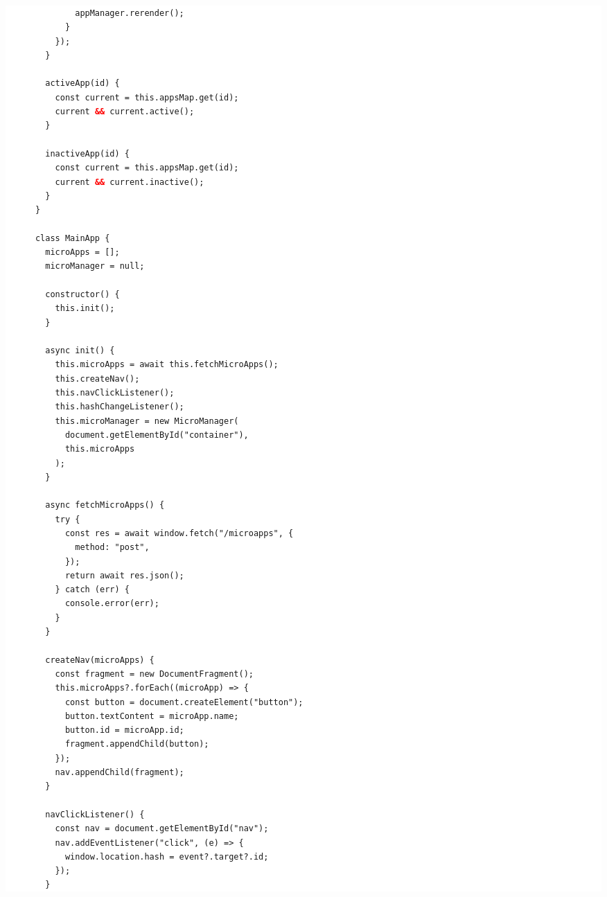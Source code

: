 ``` html
              appManager.rerender();
            }
          });
        }

        activeApp(id) {
          const current = this.appsMap.get(id);
          current && current.active();
        }

        inactiveApp(id) {
          const current = this.appsMap.get(id);
          current && current.inactive();
        }
      }

      class MainApp {
        microApps = [];
        microManager = null;

        constructor() {
          this.init();
        }

        async init() {
          this.microApps = await this.fetchMicroApps();
          this.createNav();
          this.navClickListener();
          this.hashChangeListener();
          this.microManager = new MicroManager(
            document.getElementById("container"),
            this.microApps
          );
        }

        async fetchMicroApps() {
          try {
            const res = await window.fetch("/microapps", {
              method: "post",
            });
            return await res.json();
          } catch (err) {
            console.error(err);
          }
        }

        createNav(microApps) {
          const fragment = new DocumentFragment();
          this.microApps?.forEach((microApp) => {
            const button = document.createElement("button");
            button.textContent = microApp.name;
            button.id = microApp.id;
            fragment.appendChild(button);
          });
          nav.appendChild(fragment);
        }

        navClickListener() {
          const nav = document.getElementById("nav");
          nav.addEventListener("click", (e) => {
            window.location.hash = event?.target?.id;
          });
        }
```